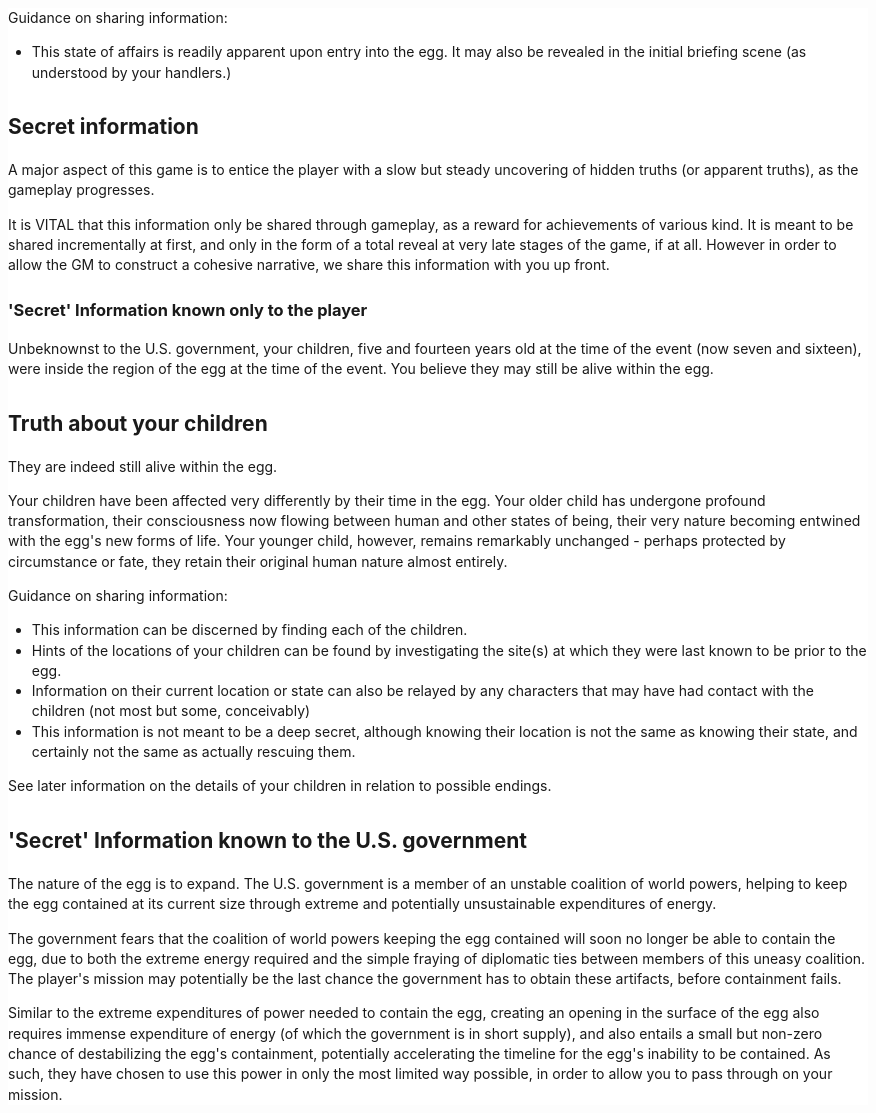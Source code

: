 Guidance on sharing information:
* This state of affairs is readily apparent upon entry into the egg. It may also be revealed in the initial briefing scene (as understood by your handlers.)

## Secret information

A major aspect of this game is to entice the player with a slow but steady uncovering of hidden truths (or apparent truths), as the gameplay progresses. 

It is VITAL that this information only be shared through gameplay, as a reward for achievements of various kind. It is meant to be shared incrementally at first, and only in the form of a total reveal at very late stages of the game, if at all. However in order to allow the GM to construct a cohesive narrative, we share this information with you up front.

### 'Secret' Information known only to the player

Unbeknownst to the U.S. government, your children, five and fourteen years old at the time of the event (now seven and sixteen), were inside the region of the egg at the time of the event. You believe they may still be alive within the egg.

## Truth about your children

They are indeed still alive within the egg. 

Your children have been affected very differently by their time in the egg. Your older child has undergone profound transformation, their consciousness now flowing between human and other states of being, their very nature becoming entwined with the egg's new forms of life. Your younger child, however, remains remarkably unchanged - perhaps protected by circumstance or fate, they retain their original human nature almost entirely. 

Guidance on sharing information:
* This information can be discerned by finding each of the children.
* Hints of the locations of your children can be found by investigating the site(s) at which they were last known to be prior to the egg.
* Information on their current location or state can also be relayed by any characters that may have had contact with the children (not most but some, conceivably)
* This information is not meant to be a deep secret, although knowing their location is not the same as knowing their state, and certainly not the same as actually rescuing them.

See later information on the details of your children in relation to possible endings.

## 'Secret' Information known to the U.S. government

The nature of the egg is to expand. The U.S. government is a member of an unstable coalition of world powers, helping to keep the egg contained at its current size through extreme and potentially unsustainable expenditures of energy.

The government fears that the coalition of world powers keeping the egg contained will soon no longer be able to contain the egg, due to both the extreme energy required and the simple fraying of diplomatic ties between members of this uneasy coalition. The player's mission may potentially be the last chance the government has to obtain these artifacts, before containment fails.

Similar to the extreme expenditures of power needed to contain the egg, creating an opening in the surface of the egg also requires immense expenditure of energy (of which the government is in short supply), and also entails a small but non-zero chance of destabilizing the egg's containment, potentially accelerating the timeline for the egg's inability to be contained. As such, they have chosen to use this power in only the most limited way possible, in order to allow you to pass through on your mission. 
